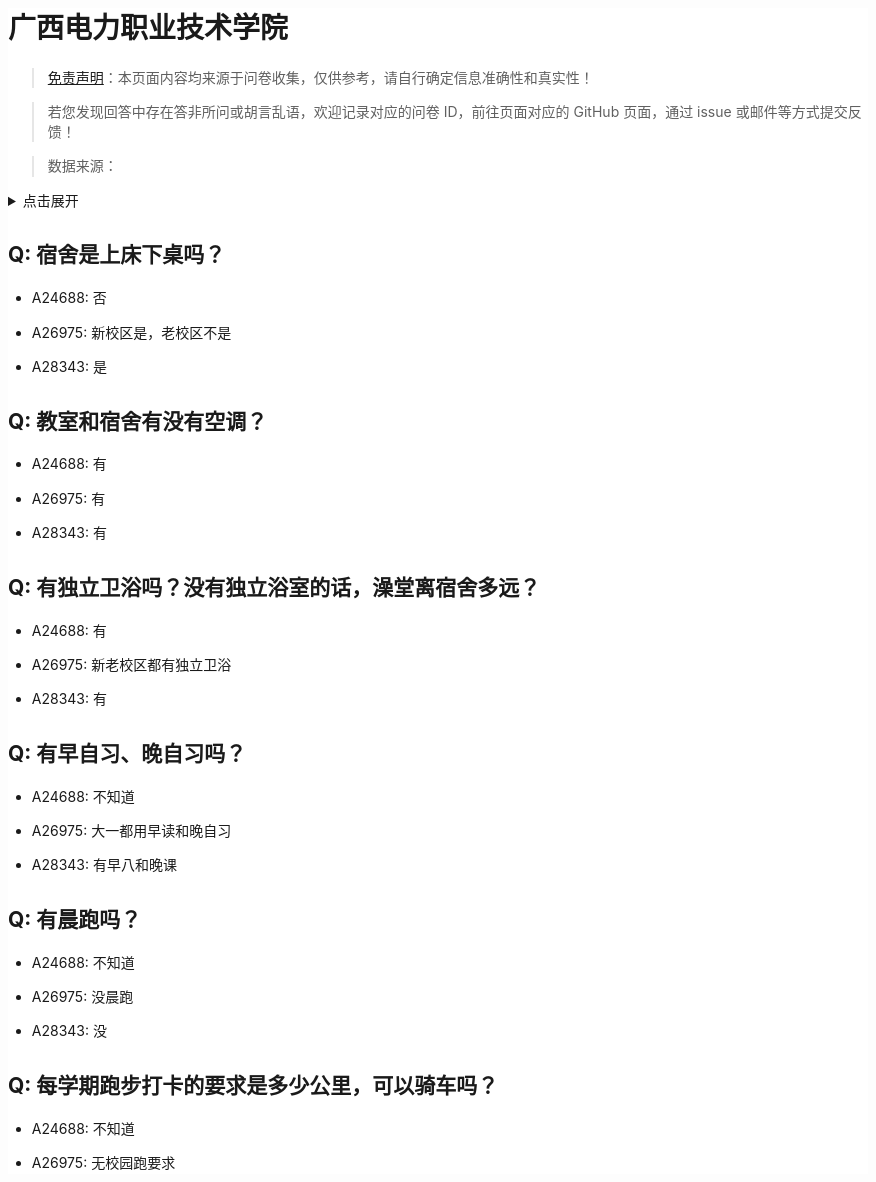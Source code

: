 # 广西电力职业技术学院

> [免责声明](https://colleges.chat/#_3)：本页面内容均来源于问卷收集，仅供参考，请自行确定信息准确性和真实性！

> 若您发现回答中存在答非所问或胡言乱语，欢迎记录对应的问卷 ID，前往页面对应的 GitHub 页面，通过 issue 或邮件等方式提交反馈！

> 数据来源：

<details><summary>点击展开</summary></details>

## Q: 宿舍是上床下桌吗？

- A24688: 否

- A26975: 新校区是，老校区不是

- A28343: 是

## Q: 教室和宿舍有没有空调？

- A24688: 有

- A26975: 有

- A28343: 有

## Q: 有独立卫浴吗？没有独立浴室的话，澡堂离宿舍多远？

- A24688: 有

- A26975: 新老校区都有独立卫浴

- A28343: 有

## Q: 有早自习、晚自习吗？

- A24688: 不知道

- A26975: 大一都用早读和晚自习

- A28343: 有早八和晚课

## Q: 有晨跑吗？

- A24688: 不知道

- A26975: 没晨跑

- A28343: 没

## Q: 每学期跑步打卡的要求是多少公里，可以骑车吗？

- A24688: 不知道

- A26975: 无校园跑要求
